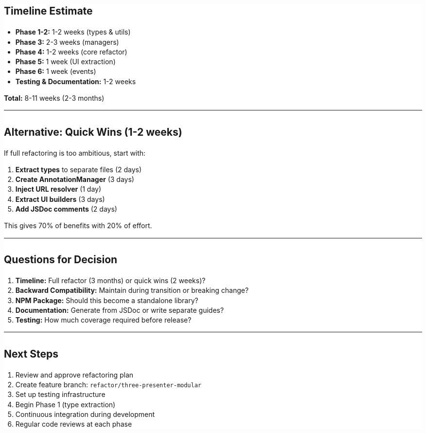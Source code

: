 
## Timeline Estimate

- **Phase 1-2:** 1-2 weeks (types & utils)
- **Phase 3:** 2-3 weeks (managers)
- **Phase 4:** 1-2 weeks (core refactor)
- **Phase 5:** 1 week (UI extraction)
- **Phase 6:** 1 week (events)
- **Testing & Documentation:** 1-2 weeks

**Total:** 8-11 weeks (2-3 months)

---

## Alternative: Quick Wins (1-2 weeks)

If full refactoring is too ambitious, start with:

1. **Extract types** to separate files (2 days)
2. **Create AnnotationManager** (3 days)
3. **Inject URL resolver** (1 day)
4. **Extract UI builders** (3 days)
5. **Add JSDoc comments** (2 days)

This gives 70% of benefits with 20% of effort.

---

## Questions for Decision

1. **Timeline:** Full refactor (3 months) or quick wins (2 weeks)?
2. **Backward Compatibility:** Maintain during transition or breaking change?
3. **NPM Package:** Should this become a standalone library?
4. **Documentation:** Generate from JSDoc or write separate guides?
5. **Testing:** How much coverage required before release?

---

## Next Steps

1. Review and approve refactoring plan
2. Create feature branch: `refactor/three-presenter-modular`
3. Set up testing infrastructure
4. Begin Phase 1 (type extraction)
5. Continuous integration during development
6. Regular code reviews at each phase
